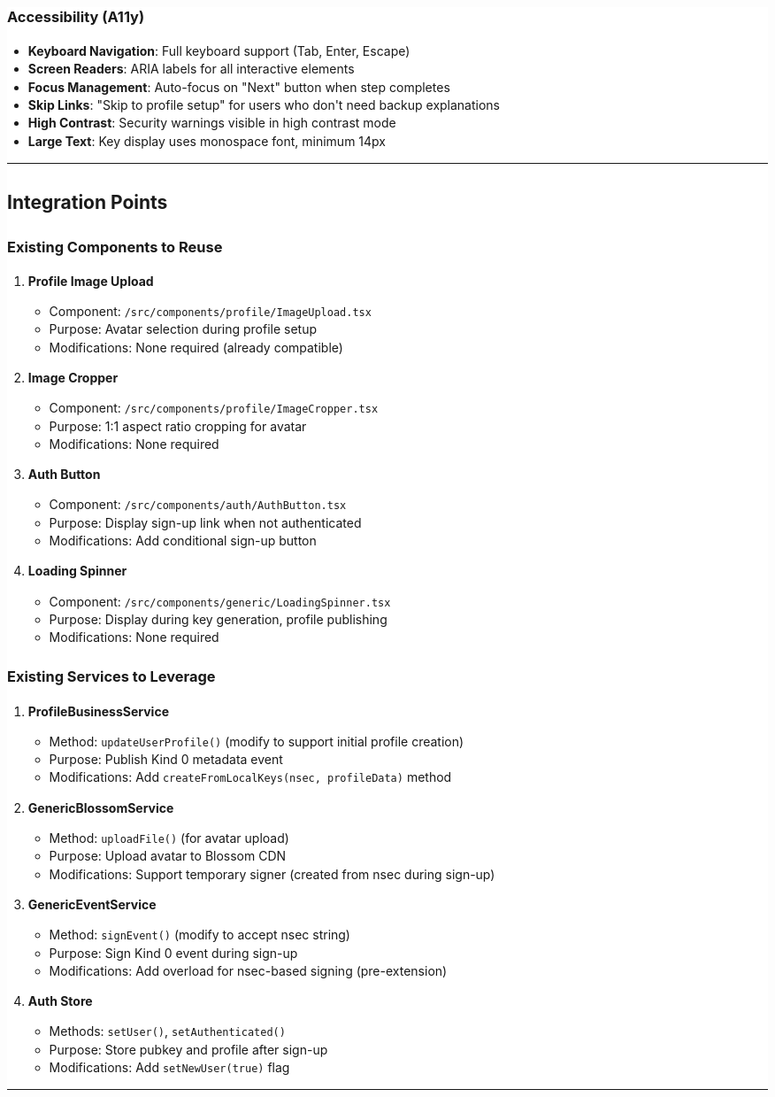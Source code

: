### Accessibility (A11y)

- **Keyboard Navigation**: Full keyboard support (Tab, Enter, Escape)
- **Screen Readers**: ARIA labels for all interactive elements
- **Focus Management**: Auto-focus on "Next" button when step completes
- **Skip Links**: "Skip to profile setup" for users who don't need backup explanations
- **High Contrast**: Security warnings visible in high contrast mode
- **Large Text**: Key display uses monospace font, minimum 14px

---

## Integration Points

### Existing Components to Reuse

1. **Profile Image Upload**
   - Component: `/src/components/profile/ImageUpload.tsx`
   - Purpose: Avatar selection during profile setup
   - Modifications: None required (already compatible)

2. **Image Cropper**
   - Component: `/src/components/profile/ImageCropper.tsx`
   - Purpose: 1:1 aspect ratio cropping for avatar
   - Modifications: None required

3. **Auth Button**
   - Component: `/src/components/auth/AuthButton.tsx`
   - Purpose: Display sign-up link when not authenticated
   - Modifications: Add conditional sign-up button

4. **Loading Spinner**
   - Component: `/src/components/generic/LoadingSpinner.tsx`
   - Purpose: Display during key generation, profile publishing
   - Modifications: None required

### Existing Services to Leverage

1. **ProfileBusinessService**
   - Method: `updateUserProfile()` (modify to support initial profile creation)
   - Purpose: Publish Kind 0 metadata event
   - Modifications: Add `createFromLocalKeys(nsec, profileData)` method

2. **GenericBlossomService**
   - Method: `uploadFile()` (for avatar upload)
   - Purpose: Upload avatar to Blossom CDN
   - Modifications: Support temporary signer (created from nsec during sign-up)

3. **GenericEventService**
   - Method: `signEvent()` (modify to accept nsec string)
   - Purpose: Sign Kind 0 event during sign-up
   - Modifications: Add overload for nsec-based signing (pre-extension)

4. **Auth Store**
   - Methods: `setUser()`, `setAuthenticated()`
   - Purpose: Store pubkey and profile after sign-up
   - Modifications: Add `setNewUser(true)` flag

---